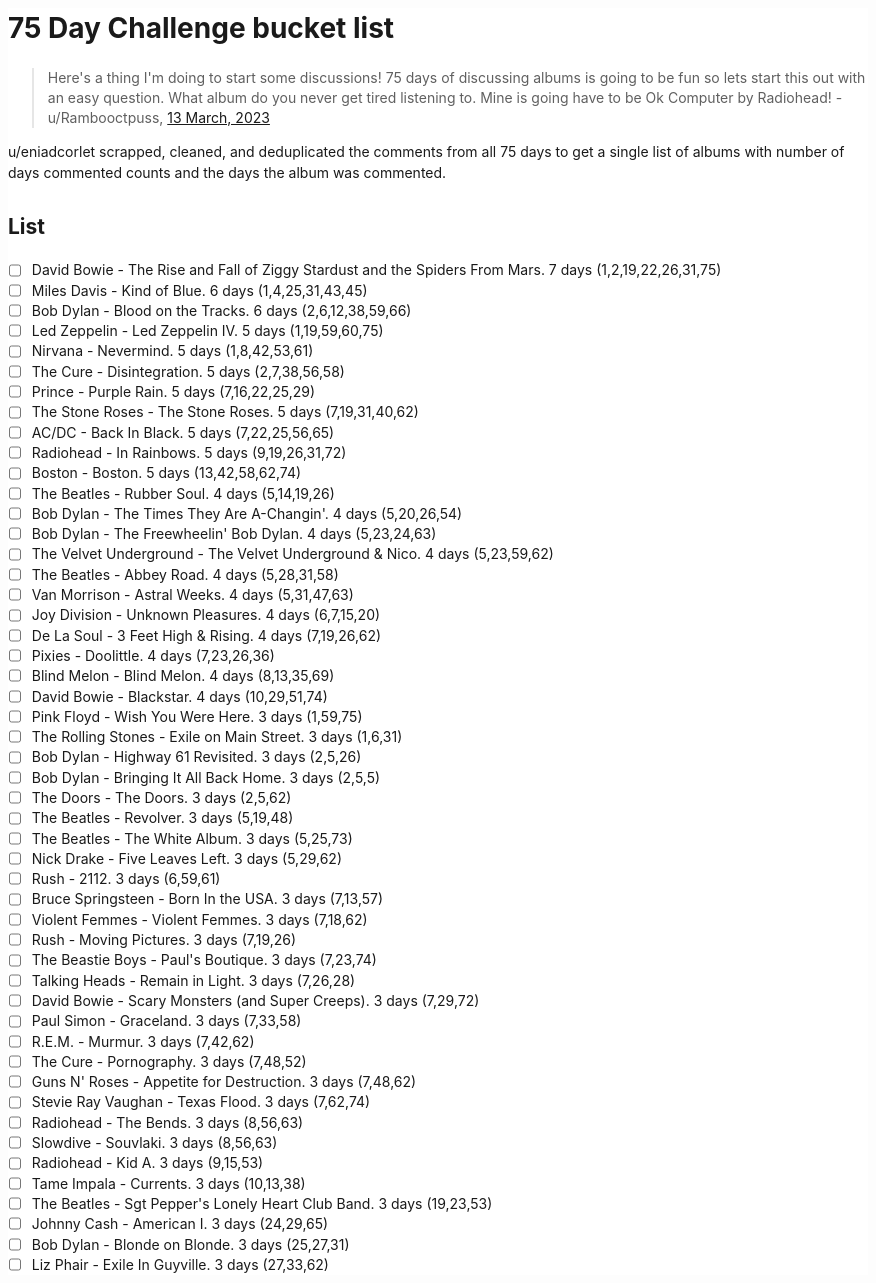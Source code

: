 # 75 Day Challenge bucket list

> Here's a thing I'm doing to start some discussions! 75 days of discussing albums is going to be fun so lets start this out with an easy question. What album do you never get tired listening to. Mine is going have to be Ok Computer by Radiohead! - u/Rambooctpuss, [13 March, 2023](https://www.reddit.com/r/albumbucketlist/comments/11qegfy/75_day_album_challenge_day_1_what_album_do_you/)

u/eniadcorlet scrapped, cleaned, and deduplicated the comments from all 75 days to get a single list of albums with number of days commented counts and the days the album was commented.

## List

- [ ] David Bowie - The Rise and Fall of Ziggy Stardust and the Spiders From Mars. 7 days (1,2,19,22,26,31,75)
- [ ] Miles Davis - Kind of Blue. 6 days (1,4,25,31,43,45)
- [ ] Bob Dylan - Blood on the Tracks. 6 days (2,6,12,38,59,66)
- [ ] Led Zeppelin - Led Zeppelin IV. 5 days (1,19,59,60,75)
- [ ] Nirvana - Nevermind. 5 days (1,8,42,53,61)
- [ ] The Cure - Disintegration. 5 days (2,7,38,56,58)
- [ ] Prince - Purple Rain. 5 days (7,16,22,25,29)
- [ ] The Stone Roses - The Stone Roses. 5 days (7,19,31,40,62)
- [ ] AC/DC - Back In Black. 5 days (7,22,25,56,65)
- [ ] Radiohead - In Rainbows. 5 days (9,19,26,31,72)
- [ ] Boston - Boston. 5 days (13,42,58,62,74)
- [ ] The Beatles - Rubber Soul. 4 days (5,14,19,26)
- [ ] Bob Dylan - The Times They Are A-Changin'. 4 days (5,20,26,54)
- [ ] Bob Dylan - The Freewheelin' Bob Dylan. 4 days (5,23,24,63)
- [ ] The Velvet Underground - The Velvet Underground & Nico. 4 days (5,23,59,62)
- [ ] The Beatles - Abbey Road. 4 days (5,28,31,58)
- [ ] Van Morrison - Astral Weeks. 4 days (5,31,47,63)
- [ ] Joy Division - Unknown Pleasures. 4 days (6,7,15,20)
- [ ] De La Soul - 3 Feet High & Rising. 4 days (7,19,26,62)
- [ ] Pixies - Doolittle. 4 days (7,23,26,36)
- [ ] Blind Melon - Blind Melon. 4 days (8,13,35,69)
- [ ] David Bowie - Blackstar. 4 days (10,29,51,74)
- [ ] Pink Floyd - Wish You Were Here. 3 days (1,59,75)
- [ ] The Rolling Stones - Exile on Main Street. 3 days (1,6,31)
- [ ] Bob Dylan - Highway 61 Revisited. 3 days (2,5,26)
- [ ] Bob Dylan - Bringing It All Back Home. 3 days (2,5,5)
- [ ] The Doors - The Doors. 3 days (2,5,62)
- [ ] The Beatles - Revolver. 3 days (5,19,48)
- [ ] The Beatles - The White Album. 3 days (5,25,73)
- [ ] Nick Drake - Five Leaves Left. 3 days (5,29,62)
- [ ] Rush - 2112. 3 days (6,59,61)
- [ ] Bruce Springsteen - Born In the USA. 3 days (7,13,57)
- [ ] Violent Femmes - Violent Femmes. 3 days (7,18,62)
- [ ] Rush - Moving Pictures. 3 days (7,19,26)
- [ ] The Beastie Boys - Paul's Boutique. 3 days (7,23,74)
- [ ] Talking Heads - Remain in Light. 3 days (7,26,28)
- [ ] David Bowie - Scary Monsters (and Super Creeps). 3 days (7,29,72)
- [ ] Paul Simon - Graceland. 3 days (7,33,58)
- [ ] R.E.M. - Murmur. 3 days (7,42,62)
- [ ] The Cure - Pornography. 3 days (7,48,52)
- [ ] Guns N' Roses - Appetite for Destruction. 3 days (7,48,62)
- [ ] Stevie Ray Vaughan - Texas Flood. 3 days (7,62,74)
- [ ] Radiohead - The Bends. 3 days (8,56,63)
- [ ] Slowdive - Souvlaki. 3 days (8,56,63)
- [ ] Radiohead - Kid A. 3 days (9,15,53)
- [ ] Tame Impala - Currents. 3 days (10,13,38)
- [ ] The Beatles - Sgt Pepper's Lonely Heart Club Band. 3 days (19,23,53)
- [ ] Johnny Cash - American I. 3 days (24,29,65)
- [ ] Bob Dylan - Blonde on Blonde. 3 days (25,27,31)
- [ ] Liz Phair - Exile In Guyville. 3 days (27,33,62)